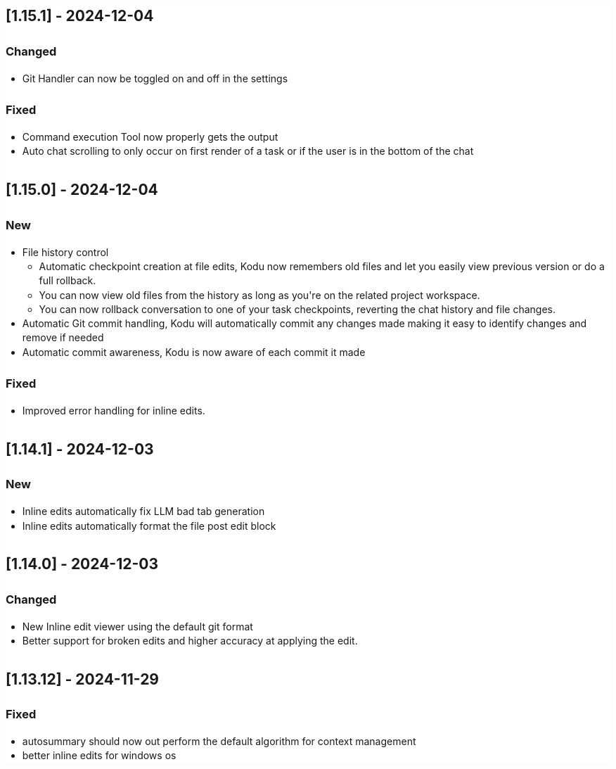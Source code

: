 ## [1.15.1] - 2024-12-04

### Changed

-   Git Handler can now be toggled on and off in the settings

### Fixed

-   Command execution Tool now properly gets the output
-   Auto chat scrolling to only occur on first render of a task or if the user is in the bottom of the chat

## [1.15.0] - 2024-12-04

### New

-   File history control
    -   Automatic checkpoint creation at file edits, Kodu now remembers old files and let you easily view previous version or do a full rollback.
    -   You can now view old files from the history as long as you're on the related project workspace.
    -   You can now rollback conversation to one of your task checkpoints, reverting the chat history and file changes.
-   Automatic Git commit handling, Kodu will automatically commit any changes made making it easy to identify changes and remove if needed
-   Automatic commit awareness, Kodu is now aware of each commit it made

### Fixed

-   Improved error handling for inline edits.

## [1.14.1] - 2024-12-03

### New

-   Inline edits automatically fix LLM bad tab generation
-   Inline edits automatically format the file post edit block

## [1.14.0] - 2024-12-03

### Changed

-   New Inline edit viewer using the default git format
-   Better support for broken edits and higher accuracy at applying the edit.

## [1.13.12] - 2024-11-29

### Fixed

-   autosummary should now out perform the default algorithm for context management
-   better inline edits for windows os
